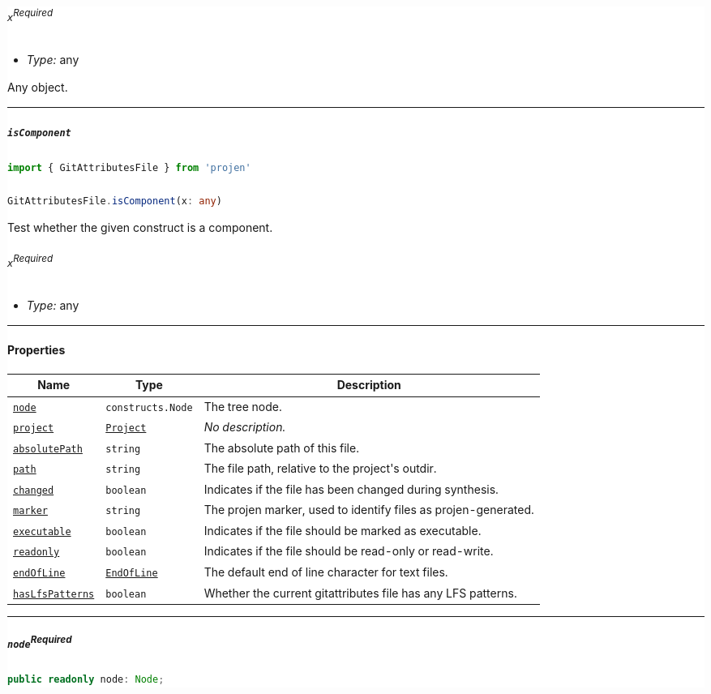 ###### `x`<sup>Required</sup> <a name="x" id="projen.GitAttributesFile.isConstruct.parameter.x"></a>

- *Type:* any

Any object.

---

##### `isComponent` <a name="isComponent" id="projen.GitAttributesFile.isComponent"></a>

```typescript
import { GitAttributesFile } from 'projen'

GitAttributesFile.isComponent(x: any)
```

Test whether the given construct is a component.

###### `x`<sup>Required</sup> <a name="x" id="projen.GitAttributesFile.isComponent.parameter.x"></a>

- *Type:* any

---

#### Properties <a name="Properties" id="Properties"></a>

| **Name** | **Type** | **Description** |
| --- | --- | --- |
| <code><a href="#projen.GitAttributesFile.property.node">node</a></code> | <code>constructs.Node</code> | The tree node. |
| <code><a href="#projen.GitAttributesFile.property.project">project</a></code> | <code><a href="#projen.Project">Project</a></code> | *No description.* |
| <code><a href="#projen.GitAttributesFile.property.absolutePath">absolutePath</a></code> | <code>string</code> | The absolute path of this file. |
| <code><a href="#projen.GitAttributesFile.property.path">path</a></code> | <code>string</code> | The file path, relative to the project's outdir. |
| <code><a href="#projen.GitAttributesFile.property.changed">changed</a></code> | <code>boolean</code> | Indicates if the file has been changed during synthesis. |
| <code><a href="#projen.GitAttributesFile.property.marker">marker</a></code> | <code>string</code> | The projen marker, used to identify files as projen-generated. |
| <code><a href="#projen.GitAttributesFile.property.executable">executable</a></code> | <code>boolean</code> | Indicates if the file should be marked as executable. |
| <code><a href="#projen.GitAttributesFile.property.readonly">readonly</a></code> | <code>boolean</code> | Indicates if the file should be read-only or read-write. |
| <code><a href="#projen.GitAttributesFile.property.endOfLine">endOfLine</a></code> | <code><a href="#projen.EndOfLine">EndOfLine</a></code> | The default end of line character for text files. |
| <code><a href="#projen.GitAttributesFile.property.hasLfsPatterns">hasLfsPatterns</a></code> | <code>boolean</code> | Whether the current gitattributes file has any LFS patterns. |

---

##### `node`<sup>Required</sup> <a name="node" id="projen.GitAttributesFile.property.node"></a>

```typescript
public readonly node: Node;
```
